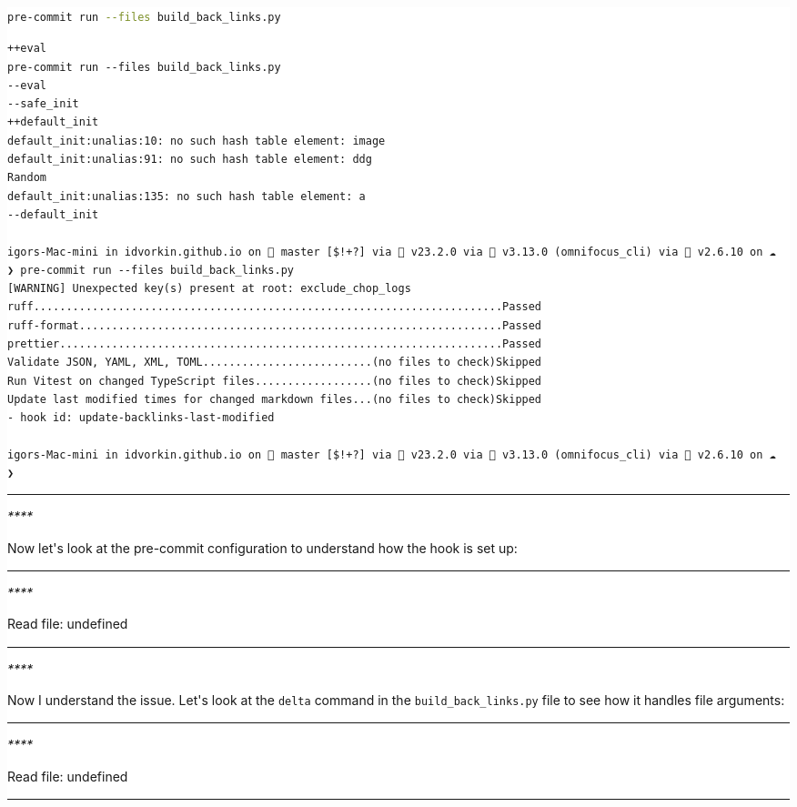 ```bash
pre-commit run --files build_back_links.py
```

```
++eval
pre-commit run --files build_back_links.py
--eval
--safe_init
++default_init
default_init:unalias:10: no such hash table element: image
default_init:unalias:91: no such hash table element: ddg
Random
default_init:unalias:135: no such hash table element: a
--default_init

igors-Mac-mini in idvorkin.github.io on  master [$!+?] via  v23.2.0 via 🐍 v3.13.0 (omnifocus_cli) via 💎 v2.6.10 on ☁️   
❯ pre-commit run --files build_back_links.py
[WARNING] Unexpected key(s) present at root: exclude_chop_logs
ruff........................................................................Passed
ruff-format.................................................................Passed
prettier....................................................................Passed
Validate JSON, YAML, XML, TOML..........................(no files to check)Skipped
Run Vitest on changed TypeScript files..................(no files to check)Skipped
Update last modified times for changed markdown files...(no files to check)Skipped
- hook id: update-backlinks-last-modified

igors-Mac-mini in idvorkin.github.io on  master [$!+?] via  v23.2.0 via 🐍 v3.13.0 (omnifocus_cli) via 💎 v2.6.10 on ☁️   
❯
```

---

_****_

Now let's look at the pre-commit configuration to understand how the hook is set up:

---

_****_

Read file: undefined

---

_****_

Now I understand the issue. Let's look at the `delta` command in the `build_back_links.py` file to see how it handles file arguments:

---

_****_

Read file: undefined

---